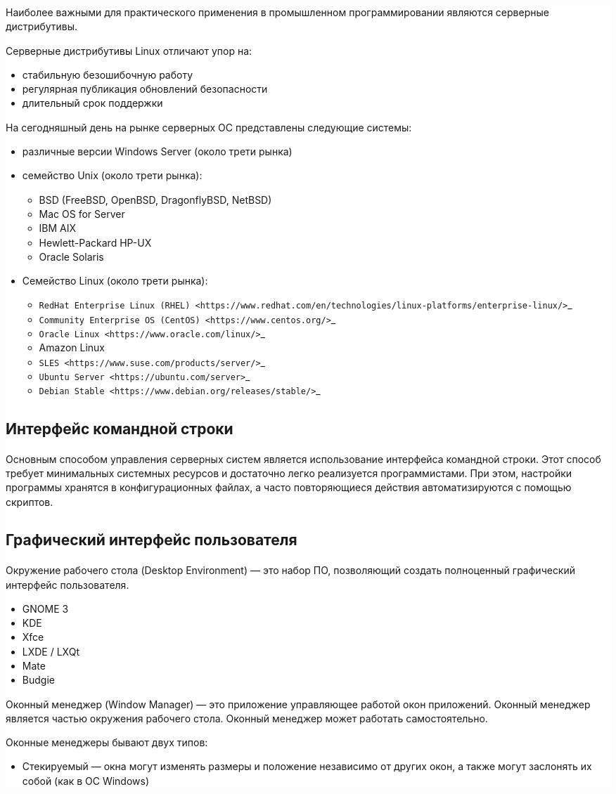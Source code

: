 Наиболее важными для практического применения в промышленном программировании являются серверные дистрибутивы.

Серверные дистрибутивы Linux отличают упор на:

- стабильную безошибочную работу
- регулярная публикация обновлений безопасности
- длительный срок поддержки

На сегодняшный день на рынке серверных ОС представлены следующие системы:

- различные версии Windows Server (около трети рынка)
- семейство Unix (около трети рынка):

  - BSD (FreeBSD, OpenBSD, DragonflyBSD, NetBSD)
  - Mac OS for Server
  - IBM AIX
  - Hewlett-Packard HP-UX
  - Oracle Solaris

- Семейство Linux (около трети рынка):

  - `RedHat Enterprise Linux (RHEL) <https://www.redhat.com/en/technologies/linux-platforms/enterprise-linux/>`_
  - `Community Enterprise OS (CentOS) <https://www.centos.org/>`_
  - `Oracle Linux <https://www.oracle.com/linux/>`_
  - Amazon Linux
  - `SLES <https://www.suse.com/products/server/>`_
  - `Ubuntu Server <https://ubuntu.com/server>`_
  - `Debian Stable <https://www.debian.org/releases/stable/>`_

## Интерфейс командной строки

Основным способом управления серверных систем является использование интерфейса командной строки. Этот способ требует минимальных системных ресурсов и достаточно легко реализуется программистами.
При этом, настройки программы хранятся в конфигурационных файлах, а часто повторяющиеся действия автоматизируются с помощью скриптов.

## Графический интерфейс пользователя

Окружение рабочего стола (Desktop Environment) — это набор ПО, позволяющий создать полноценный графический интерфейс пользователя.

- GNOME 3
- KDE
- Xfce
- LXDE / LXQt
- Mate
- Budgie

Оконный менеджер (Window Manager) — это приложение управляющее работой окон приложений. Оконный менеджер является частью окружения рабочего стола. Оконный менеджер может работать самостоятельно.

Оконные менеджеры бывают двух типов:

* Стекируемый — окна могут изменять размеры и положение независимо от других окон, а также могут заслонять их собой (как в ОС Windows)

